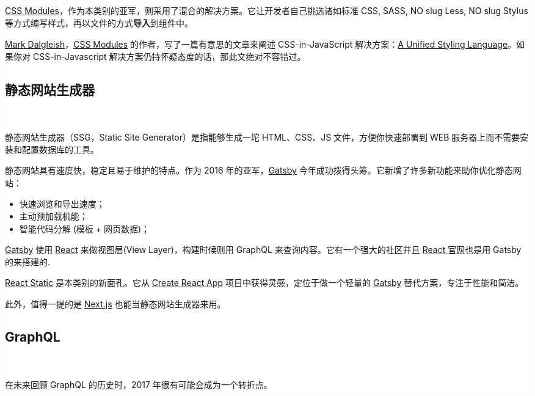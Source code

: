 <p><a href="https://github.com/css-modules/css-modules" rel="nofollow noreferrer" target="_blank">CSS Modules</a>&#xFF0C;&#x4F5C;&#x4E3A;&#x672C;&#x7C7B;&#x522B;&#x7684;&#x4E9A;&#x519B;&#xFF0C;&#x5219;&#x91C7;&#x7528;&#x4E86;&#x6DF7;&#x5408;&#x7684;&#x89E3;&#x51B3;&#x65B9;&#x6848;&#x3002;&#x5B83;&#x8BA9;&#x5F00;&#x53D1;&#x8005;&#x81EA;&#x5DF1;&#x6311;&#x9009;&#x8BF8;&#x5982;&#x6807;&#x51C6; CSS, SASS, NO slug Less, NO slug Stylus&#x7B49;&#x65B9;&#x5F0F;&#x7F16;&#x5199;&#x6837;&#x5F0F;&#xFF0C;&#x518D;&#x4EE5;&#x6587;&#x4EF6;&#x7684;&#x65B9;&#x5F0F;<strong>&#x5BFC;&#x5165;</strong>&#x5230;&#x7EC4;&#x4EF6;&#x4E2D;&#x3002;</p>
<p><a href="http://markdalgleish.com/" rel="nofollow noreferrer" target="_blank">Mark Dalgleish</a>&#xFF0C;<a href="https://github.com/css-modules/css-modules" rel="nofollow noreferrer" target="_blank">CSS Modules</a> &#x7684;&#x4F5C;&#x8005;&#xFF0C;&#x5199;&#x4E86;&#x4E00;&#x7BC7;&#x6709;&#x610F;&#x601D;&#x7684;&#x6587;&#x7AE0;&#x6765;&#x9610;&#x8FF0; CSS-in-JavaScript &#x89E3;&#x51B3;&#x65B9;&#x6848;&#xFF1A;<a href="https://medium.com/seek-blog/a-unified-styling-language-d0c208de2660" rel="nofollow noreferrer" target="_blank">A Unified Styling Language</a>&#x3002;&#x5982;&#x679C;&#x4F60;&#x5BF9; CSS-in-Javascript &#x89E3;&#x51B3;&#x65B9;&#x6848;&#x4ECD;&#x6301;&#x6000;&#x7591;&#x6001;&#x5EA6;&#x7684;&#x8BDD;&#xFF0C;&#x90A3;&#x6B64;&#x6587;&#x7EDD;&#x5BF9;&#x4E0D;&#x5BB9;&#x9519;&#x8FC7;&#x3002;</p>
<h2 id="articleHeader17">&#x9759;&#x6001;&#x7F51;&#x7AD9;&#x751F;&#x6210;&#x5668;</h2>
<p><span class="img-wrap"><img src="https://static.alili.tech/img/remote/1460000012927309?w=653&amp;h=434" del-src="https://static.alili.tech/img/remote/1460000012927298?w=663&amp;h=1235" alt="" title="" style="cursor: pointer;"></span></p>
<p>&#x9759;&#x6001;&#x7F51;&#x7AD9;&#x751F;&#x6210;&#x5668;&#xFF08;SSG&#xFF0C;Static Site Generator&#xFF09;&#x662F;&#x6307;&#x80FD;&#x591F;&#x751F;&#x6210;&#x4E00;&#x5768; HTML&#x3001;CSS&#x3001;JS &#x6587;&#x4EF6;&#xFF0C;&#x65B9;&#x4FBF;&#x4F60;&#x5FEB;&#x901F;&#x90E8;&#x7F72;&#x5230; WEB &#x670D;&#x52A1;&#x5668;&#x4E0A;&#x800C;&#x4E0D;&#x9700;&#x8981;&#x5B89;&#x88C5;&#x548C;&#x914D;&#x7F6E;&#x6570;&#x636E;&#x5E93;&#x7684;&#x5DE5;&#x5177;&#x3002;</p>
<p>&#x9759;&#x6001;&#x7F51;&#x7AD9;&#x5177;&#x6709;&#x901F;&#x5EA6;&#x5FEB;&#xFF0C;&#x7A33;&#x5B9A;&#x4E14;&#x6613;&#x4E8E;&#x7EF4;&#x62A4;&#x7684;&#x7279;&#x70B9;&#x3002;&#x4F5C;&#x4E3A; 2016 &#x5E74;&#x7684;&#x4E9A;&#x519B;&#xFF0C;<a href="https://www.gatsbyjs.org" rel="nofollow noreferrer" target="_blank">Gatsby</a> &#x4ECA;&#x5E74;&#x6210;&#x529F;&#x62E8;&#x5F97;&#x5934;&#x7B79;&#x3002;&#x5B83;&#x65B0;&#x589E;&#x4E86;&#x8BB8;&#x591A;&#x65B0;&#x529F;&#x80FD;&#x6765;&#x52A9;&#x4F60;&#x4F18;&#x5316;&#x9759;&#x6001;&#x7F51;&#x7AD9;&#xFF1A;</p>
<ul>
<li>&#x5FEB;&#x901F;&#x6D4F;&#x89C8;&#x548C;&#x5BFC;&#x51FA;&#x901F;&#x5EA6;&#xFF1B;</li>
<li>&#x4E3B;&#x52A8;&#x9884;&#x52A0;&#x8F7D;&#x673A;&#x80FD;&#xFF1B;</li>
<li>&#x667A;&#x80FD;&#x4EE3;&#x7801;&#x5206;&#x89E3; (&#x6A21;&#x677F; + &#x7F51;&#x9875;&#x6570;&#x636E;)&#xFF1B;</li>
</ul>
<p><a href="https://www.gatsbyjs.org" rel="nofollow noreferrer" target="_blank">Gatsby</a> &#x4F7F;&#x7528; <a href="https://reactjs.org" rel="nofollow noreferrer" target="_blank">React</a> &#x6765;&#x505A;&#x89C6;&#x56FE;&#x5C42;(View Layer)&#xFF0C;&#x6784;&#x5EFA;&#x65F6;&#x5019;&#x5219;&#x7528; GraphQL &#x6765;&#x67E5;&#x8BE2;&#x5185;&#x5BB9;&#x3002;&#x5B83;&#x6709;&#x4E00;&#x4E2A;&#x5F3A;&#x5927;&#x7684;&#x793E;&#x533A;&#x5E76;&#x4E14; <a href="https://reactjs.org" rel="nofollow noreferrer" target="_blank">React &#x5B98;&#x7F51;</a>&#x4E5F;&#x662F;&#x7528; Gatsby &#x7684;&#x6765;&#x642D;&#x5EFA;&#x7684;.</p>
<p><a href="https://github.com/nozzle/react-static" rel="nofollow noreferrer" target="_blank">React Static</a> &#x662F;&#x672C;&#x7C7B;&#x522B;&#x7684;&#x65B0;&#x9762;&#x5B54;&#x3002;&#x5B83;&#x4ECE; <a href="https://github.com/facebookincubator/create-react-app" rel="nofollow noreferrer" target="_blank">Create React App</a> &#x9879;&#x76EE;&#x4E2D;&#x83B7;&#x5F97;&#x7075;&#x611F;&#xFF0C;&#x5B9A;&#x4F4D;&#x4E8E;&#x505A;&#x4E00;&#x4E2A;&#x8F7B;&#x91CF;&#x7684; <a href="https://www.gatsbyjs.org" rel="nofollow noreferrer" target="_blank">Gatsby</a> &#x66FF;&#x4EE3;&#x65B9;&#x6848;&#xFF0C;&#x4E13;&#x6CE8;&#x4E8E;&#x6027;&#x80FD;&#x548C;&#x7B80;&#x6D01;&#x3002;</p>
<p>&#x6B64;&#x5916;&#xFF0C;&#x503C;&#x5F97;&#x4E00;&#x63D0;&#x7684;&#x662F; <a href="https://zeit.co/blog/next4" rel="nofollow noreferrer" target="_blank">Next.js</a> &#x4E5F;&#x80FD;&#x5F53;&#x9759;&#x6001;&#x7F51;&#x7AD9;&#x751F;&#x6210;&#x5668;&#x6765;&#x7528;&#x3002;</p>
<h2 id="articleHeader18">GraphQL</h2>
<p><span class="img-wrap"><img src="https://static.alili.tech/img/remote/1460000012927310?w=664&amp;h=756" del-src="https://static.alili.tech/img/remote/1460000012927298?w=663&amp;h=1235" alt="" title="" style="cursor: pointer;"></span></p>
<p>&#x5728;&#x672A;&#x6765;&#x56DE;&#x987E; GraphQL &#x7684;&#x5386;&#x53F2;&#x65F6;&#xFF0C;2017 &#x5E74;&#x5F88;&#x6709;&#x53EF;&#x80FD;&#x4F1A;&#x6210;&#x4E3A;&#x4E00;&#x4E2A;&#x8F6C;&#x6298;&#x70B9;&#x3002;</p>